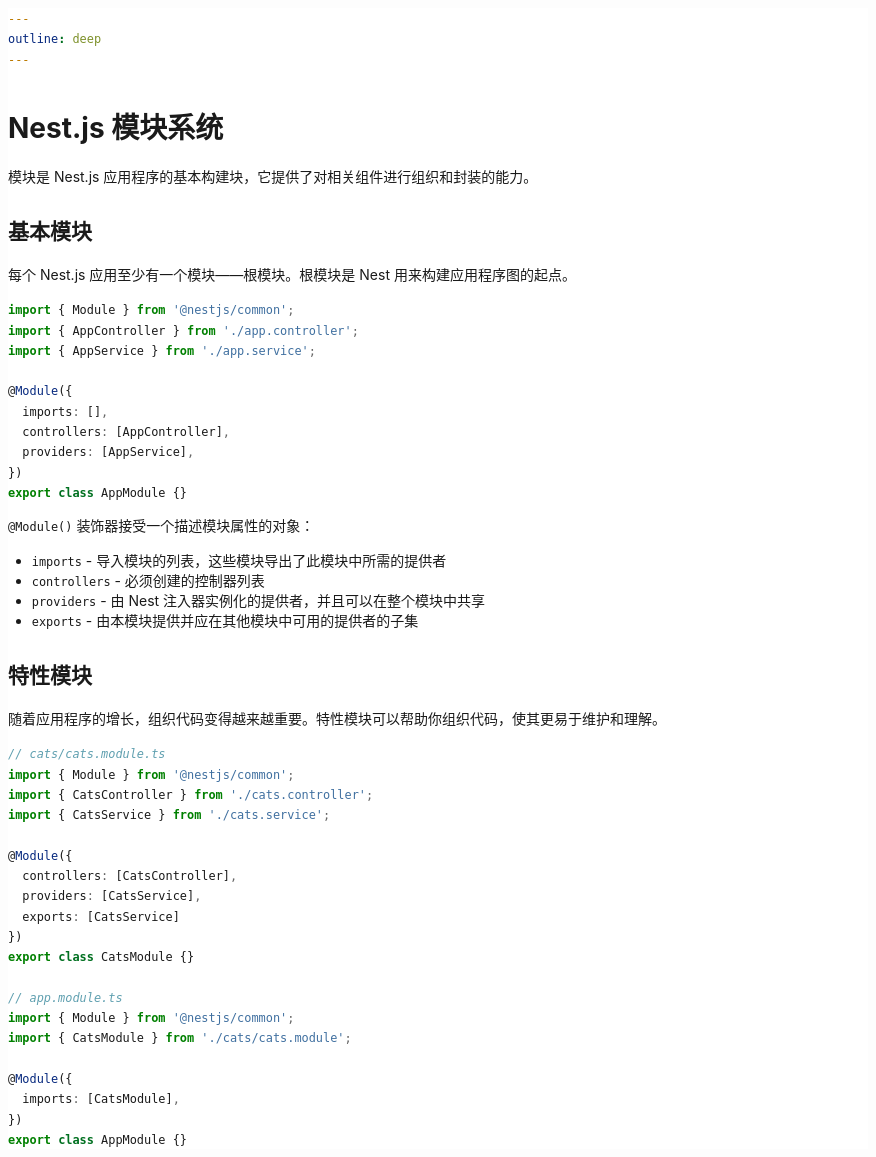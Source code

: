 ```yaml
---
outline: deep
---
```


# Nest.js 模块系统

模块是 Nest.js 应用程序的基本构建块，它提供了对相关组件进行组织和封装的能力。

## 基本模块
每个 Nest.js 应用至少有一个模块——根模块。根模块是 Nest 用来构建应用程序图的起点。

```typescript
import { Module } from '@nestjs/common';
import { AppController } from './app.controller';
import { AppService } from './app.service';

@Module({
  imports: [],
  controllers: [AppController],
  providers: [AppService],
})
export class AppModule {}
```

`@Module()` 装饰器接受一个描述模块属性的对象：

- `imports` - 导入模块的列表，这些模块导出了此模块中所需的提供者
- `controllers` - 必须创建的控制器列表
- `providers` - 由 Nest 注入器实例化的提供者，并且可以在整个模块中共享
- `exports` - 由本模块提供并应在其他模块中可用的提供者的子集

## 特性模块
随着应用程序的增长，组织代码变得越来越重要。特性模块可以帮助你组织代码，使其更易于维护和理解。

```typescript
// cats/cats.module.ts
import { Module } from '@nestjs/common';
import { CatsController } from './cats.controller';
import { CatsService } from './cats.service';

@Module({
  controllers: [CatsController],
  providers: [CatsService],
  exports: [CatsService]
})
export class CatsModule {}

// app.module.ts
import { Module } from '@nestjs/common';
import { CatsModule } from './cats/cats.module';

@Module({
  imports: [CatsModule],
})
export class AppModule {}
```
